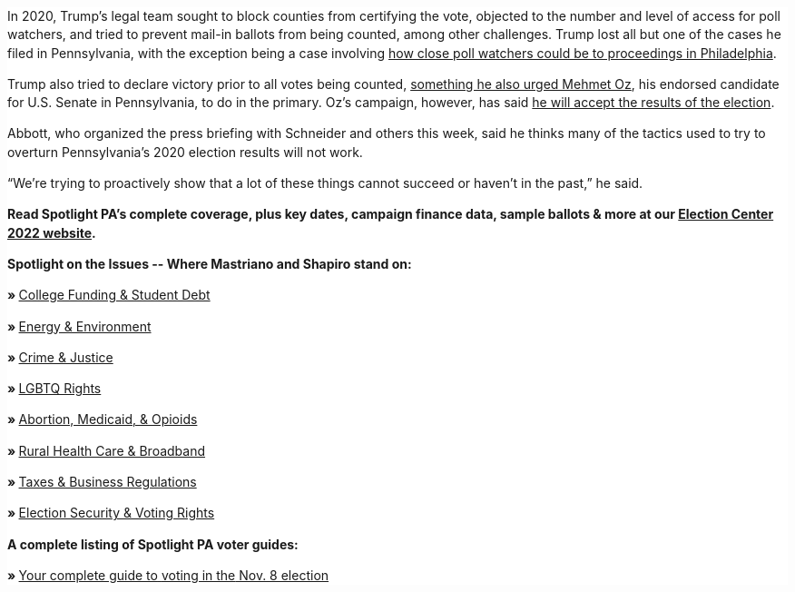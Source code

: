 In 2020, Trump’s legal team sought to block counties from certifying the vote, objected to the number and level of access for poll watchers, and tried to prevent mail-in ballots from being counted, among other challenges. Trump lost all but one of the cases he filed in Pennsylvania, with the exception being a case involving <a href="https://abcnews.go.com/Politics/pennsylvania-judge-permits-campaign-observers-close-view-ballot/story?id=74040279">how close poll watchers could be to proceedings in Philadelphia</a>.

Trump also tried to declare victory prior to all votes being counted, <a href="https://www.washingtonpost.com/politics/2022/05/18/oz-mccormick-trump-pennsylvania/">something he also urged Mehmet Oz</a>, his endorsed candidate for U.S. Senate in Pennsylvania, to do in the primary. Oz’s campaign, however, has said <a href="https://www.nytimes.com/2022/09/18/us/politics/trump-republicans-midterm-election-results.html">he will accept the results of the election</a>.

Abbott, who organized the press briefing with Schneider and others this week, said he thinks many of the tactics used to try to overturn Pennsylvania’s 2020 election results will not work.

“We’re trying to proactively show that a lot of these things cannot succeed or haven’t in the past,” he said.

<b>Read Spotlight PA’s complete coverage, plus key dates, campaign finance data, sample ballots &amp; more at our </b><a href="http://spotlightpa.org/elections"><b>Election Center 2022 website</b></a><b>.</b>

<b>Spotlight on the Issues -- Where Mastriano and Shapiro stand on:</b>

<b>» </b><a href="https://www.spotlightpa.org/news/2022/10/pa-election-2022-shapiro-mastriano-governor-higher-education-explainer/">College Funding &amp; Student Debt</a>

<b>» </b><a href="https://www.spotlightpa.org/news/2022/10/pa-election-2022-mastriano-shapiro-environment-rggi-fracking/">Energy &amp; Environment</a>

<b>» </b><a href="https://www.spotlightpa.org/news/2022/09/pa-election-2022-mastriano-shapiro-governor-race-crime-prison-bail-reform/">Crime &amp; Justice</a>

<b>» </b><a href="https://www.spotlightpa.org/news/2022/09/pa-election-2022-mastriano-shapiro-governor-race-lgbtq-rights-issues/">LGBTQ Rights</a>

<b>» </b><a href="https://www.spotlightpa.org/news/2022/10/pa-election-2022-mastriano-shapiro-opioid-medicaid-abortion-health-issues/">Abortion, Medicaid, &amp; Opioids</a>

<b>» </b><a href="https://www.spotlightpa.org/news/2022/10/pa-election-2022-mastriano-shapiro-broadband-rural-farms-health-care/">Rural Health Care &amp; Broadband</a>

<b>» </b><a href="https://www.spotlightpa.org/news/2022/10/pa-election-2022-governor-mastriano-shapiro-inflation-gas-tax/">Taxes &amp; Business Regulations</a>

<b>» </b><a href="https://www.spotlightpa.org/news/2022/10/pa-election-2022-mastriano-shapiro-fraud-mail-voting-security/">E</a><a href="https://www.spotlightpa.org/news/2022/10/pa-election-2022-mastriano-shapiro-fraud-mail-voting-security/">lection Security &amp; Voting Rights</a>

<b>A complete listing of Spotlight PA voter guides:</b>

<b>» </b><a href="https://www.spotlightpa.org/news/2022/10/pa-election-day-2022-november-polling-place-mail-ballots/">Your complete guide to</a><a href="https://www.spotlightpa.org/news/2022/10/pa-election-day-2022-november-polling-place-mail-ballots/"> </a><a href="https://www.spotlightpa.org/news/2022/10/pa-election-day-2022-november-polling-place-mail-ballots/">voting in the</a><a href="https://www.spotlightpa.org/news/2022/10/pa-election-day-2022-november-polling-place-mail-ballots/"> Nov. 8 election</a>
